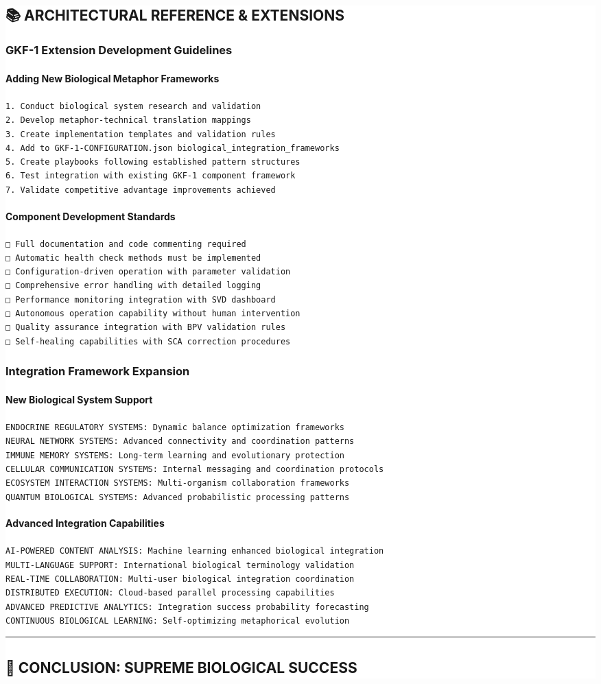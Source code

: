 ## **📚 ARCHITECTURAL REFERENCE & EXTENSIONS**

### **GKF-1 Extension Development Guidelines**

#### **Adding New Biological Metaphor Frameworks**
```
1. Conduct biological system research and validation
2. Develop metaphor-technical translation mappings
3. Create implementation templates and validation rules
4. Add to GKF-1-CONFIGURATION.json biological_integration_frameworks
5. Create playbooks following established pattern structures
6. Test integration with existing GKF-1 component framework
7. Validate competitive advantage improvements achieved
```

#### **Component Development Standards**
```
□ Full documentation and code commenting required
□ Automatic health check methods must be implemented
□ Configuration-driven operation with parameter validation
□ Comprehensive error handling with detailed logging
□ Performance monitoring integration with SVD dashboard
□ Autonomous operation capability without human intervention
□ Quality assurance integration with BPV validation rules
□ Self-healing capabilities with SCA correction procedures
```

### **Integration Framework Expansion**

#### **New Biological System Support**
```
ENDOCRINE REGULATORY SYSTEMS: Dynamic balance optimization frameworks
NEURAL NETWORK SYSTEMS: Advanced connectivity and coordination patterns
IMMUNE MEMORY SYSTEMS: Long-term learning and evolutionary protection
CELLULAR COMMUNICATION SYSTEMS: Internal messaging and coordination protocols
ECOSYSTEM INTERACTION SYSTEMS: Multi-organism collaboration frameworks
QUANTUM BIOLOGICAL SYSTEMS: Advanced probabilistic processing patterns
```

#### **Advanced Integration Capabilities**
```
AI-POWERED CONTENT ANALYSIS: Machine learning enhanced biological integration
MULTI-LANGUAGE SUPPORT: International biological terminology validation
REAL-TIME COLLABORATION: Multi-user biological integration coordination
DISTRIBUTED EXECUTION: Cloud-based parallel processing capabilities
ADVANCED PREDICTIVE ANALYTICS: Integration success probability forecasting
CONTINUOUS BIOLOGICAL LEARNING: Self-optimizing metaphorical evolution
```

---

## **🎯 CONCLUSION: SUPREME BIOLOGICAL SUCCESS**
